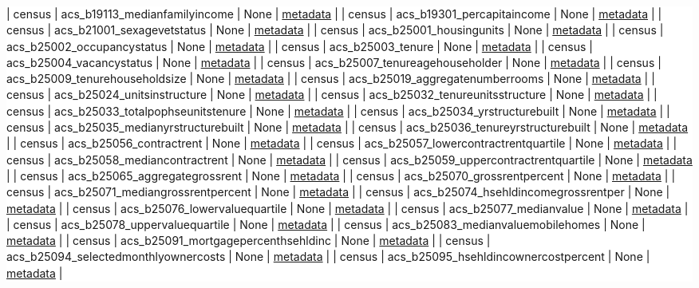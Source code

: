 | census         | acs_b19113_medianfamilyincome        | None                       | [metadata](https://www5.kingcounty.gov/sdc/Metadata.aspx?Layer=acs_b19113_medianfamilyincome)        |
| census         | acs_b19301_percapitaincome           | None                       | [metadata](https://www5.kingcounty.gov/sdc/Metadata.aspx?Layer=acs_b19301_percapitaincome)           |
| census         | acs_b21001_sexagevetstatus           | None                       | [metadata](https://www5.kingcounty.gov/sdc/Metadata.aspx?Layer=acs_b21001_sexagevetstatus)           |
| census         | acs_b25001_housingunits              | None                       | [metadata](https://www5.kingcounty.gov/sdc/Metadata.aspx?Layer=acs_b25001_housingunits)              |
| census         | acs_b25002_occupancystatus           | None                       | [metadata](https://www5.kingcounty.gov/sdc/Metadata.aspx?Layer=acs_b25002_occupancystatus)           |
| census         | acs_b25003_tenure                    | None                       | [metadata](https://www5.kingcounty.gov/sdc/Metadata.aspx?Layer=acs_b25003_tenure)                    |
| census         | acs_b25004_vacancystatus             | None                       | [metadata](https://www5.kingcounty.gov/sdc/Metadata.aspx?Layer=acs_b25004_vacancystatus)             |
| census         | acs_b25007_tenureagehouseholder      | None                       | [metadata](https://www5.kingcounty.gov/sdc/Metadata.aspx?Layer=acs_b25007_tenureagehouseholder)      |
| census         | acs_b25009_tenurehouseholdsize       | None                       | [metadata](https://www5.kingcounty.gov/sdc/Metadata.aspx?Layer=acs_b25009_tenurehouseholdsize)       |
| census         | acs_b25019_aggregatenumberrooms      | None                       | [metadata](https://www5.kingcounty.gov/sdc/Metadata.aspx?Layer=acs_b25019_aggregatenumberrooms)      |
| census         | acs_b25024_unitsinstructure          | None                       | [metadata](https://www5.kingcounty.gov/sdc/Metadata.aspx?Layer=acs_b25024_unitsinstructure)          |
| census         | acs_b25032_tenureunitsstructure      | None                       | [metadata](https://www5.kingcounty.gov/sdc/Metadata.aspx?Layer=acs_b25032_tenureunitsstructure)      |
| census         | acs_b25033_totalpophseunitstenure    | None                       | [metadata](https://www5.kingcounty.gov/sdc/Metadata.aspx?Layer=acs_b25033_totalpophseunitstenure)    |
| census         | acs_b25034_yrstructurebuilt          | None                       | [metadata](https://www5.kingcounty.gov/sdc/Metadata.aspx?Layer=acs_b25034_yrstructurebuilt)          |
| census         | acs_b25035_medianyrstructurebuilt    | None                       | [metadata](https://www5.kingcounty.gov/sdc/Metadata.aspx?Layer=acs_b25035_medianyrstructurebuilt)    |
| census         | acs_b25036_tenureyrstructurebuilt    | None                       | [metadata](https://www5.kingcounty.gov/sdc/Metadata.aspx?Layer=acs_b25036_tenureyrstructurebuilt)    |
| census         | acs_b25056_contractrent              | None                       | [metadata](https://www5.kingcounty.gov/sdc/Metadata.aspx?Layer=acs_b25056_contractrent)              |
| census         | acs_b25057_lowercontractrentquartile | None                       | [metadata](https://www5.kingcounty.gov/sdc/Metadata.aspx?Layer=acs_b25057_lowercontractrentquartile) |
| census         | acs_b25058_mediancontractrent        | None                       | [metadata](https://www5.kingcounty.gov/sdc/Metadata.aspx?Layer=acs_b25058_mediancontractrent)        |
| census         | acs_b25059_uppercontractrentquartile | None                       | [metadata](https://www5.kingcounty.gov/sdc/Metadata.aspx?Layer=acs_b25059_uppercontractrentquartile) |
| census         | acs_b25065_aggregategrossrent        | None                       | [metadata](https://www5.kingcounty.gov/sdc/Metadata.aspx?Layer=acs_b25065_aggregategrossrent)        |
| census         | acs_b25070_grossrentpercent          | None                       | [metadata](https://www5.kingcounty.gov/sdc/Metadata.aspx?Layer=acs_b25070_grossrentpercent)          |
| census         | acs_b25071_mediangrossrentpercent    | None                       | [metadata](https://www5.kingcounty.gov/sdc/Metadata.aspx?Layer=acs_b25071_mediangrossrentpercent)    |
| census         | acs_b25074_hsehldincomegrossrentper  | None                       | [metadata](https://www5.kingcounty.gov/sdc/Metadata.aspx?Layer=acs_b25074_hsehldincomegrossrentper)  |
| census         | acs_b25076_lowervaluequartile        | None                       | [metadata](https://www5.kingcounty.gov/sdc/Metadata.aspx?Layer=acs_b25076_lowervaluequartile)        |
| census         | acs_b25077_medianvalue               | None                       | [metadata](https://www5.kingcounty.gov/sdc/Metadata.aspx?Layer=acs_b25077_medianvalue)               |
| census         | acs_b25078_uppervaluequartile        | None                       | [metadata](https://www5.kingcounty.gov/sdc/Metadata.aspx?Layer=acs_b25078_uppervaluequartile)        |
| census         | acs_b25083_medianvaluemobilehomes    | None                       | [metadata](https://www5.kingcounty.gov/sdc/Metadata.aspx?Layer=acs_b25083_medianvaluemobilehomes)    |
| census         | acs_b25091_mortgagepercenthsehldinc  | None                       | [metadata](https://www5.kingcounty.gov/sdc/Metadata.aspx?Layer=acs_b25091_mortgagepercenthsehldinc)  |
| census         | acs_b25094_selectedmonthlyownercosts | None                       | [metadata](https://www5.kingcounty.gov/sdc/Metadata.aspx?Layer=acs_b25094_selectedmonthlyownercosts) |
| census         | acs_b25095_hsehldincownercostpercent | None                       | [metadata](https://www5.kingcounty.gov/sdc/Metadata.aspx?Layer=acs_b25095_hsehldincownercostpercent) |